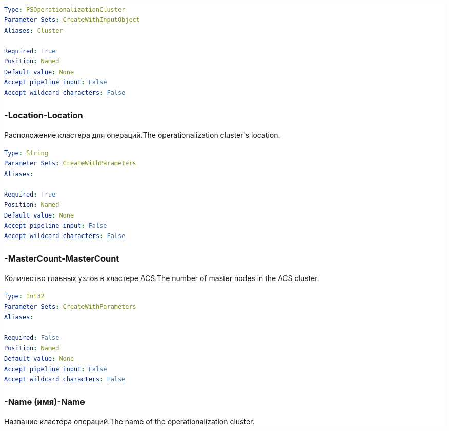 ```yaml
Type: PSOperationalizationCluster
Parameter Sets: CreateWithInputObject
Aliases: Cluster

Required: True
Position: Named
Default value: None
Accept pipeline input: False
Accept wildcard characters: False
```

### <span data-ttu-id="75c26-137">-Location</span><span class="sxs-lookup"><span data-stu-id="75c26-137">-Location</span></span>
<span data-ttu-id="75c26-138">Расположение кластера для операций.</span><span class="sxs-lookup"><span data-stu-id="75c26-138">The operationalization cluster's location.</span></span>

```yaml
Type: String
Parameter Sets: CreateWithParameters
Aliases: 

Required: True
Position: Named
Default value: None
Accept pipeline input: False
Accept wildcard characters: False
```

### <span data-ttu-id="75c26-139">-MasterCount</span><span class="sxs-lookup"><span data-stu-id="75c26-139">-MasterCount</span></span>
<span data-ttu-id="75c26-140">Количество главных узлов в кластере ACS.</span><span class="sxs-lookup"><span data-stu-id="75c26-140">The number of master nodes in the ACS cluster.</span></span>

```yaml
Type: Int32
Parameter Sets: CreateWithParameters
Aliases: 

Required: False
Position: Named
Default value: None
Accept pipeline input: False
Accept wildcard characters: False
```

### <span data-ttu-id="75c26-141">-Name (имя)</span><span class="sxs-lookup"><span data-stu-id="75c26-141">-Name</span></span>
<span data-ttu-id="75c26-142">Название кластера операций.</span><span class="sxs-lookup"><span data-stu-id="75c26-142">The name of the operationalization cluster.</span></span>
